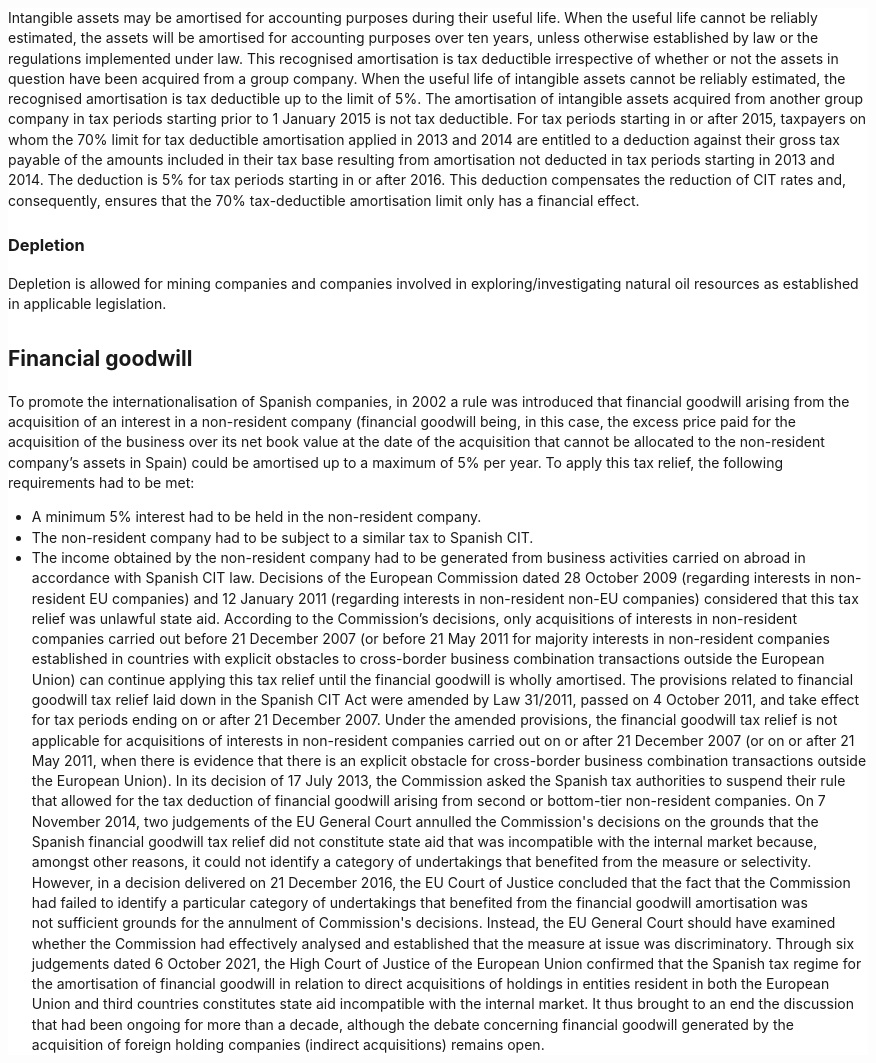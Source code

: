 Intangible assets may be amortised for accounting purposes during their useful life. When the useful life cannot be reliably estimated, the assets will be amortised for accounting purposes over ten years, unless otherwise established by law or the regulations implemented under law. This recognised amortisation is tax deductible irrespective of whether or not the assets in question have been acquired from a group company. When the useful life of intangible assets cannot be reliably estimated, the recognised amortisation is tax deductible up to the limit of 5%.
The amortisation of intangible assets acquired from another group company in tax periods starting prior to 1 January 2015 is not tax deductible.
For tax periods starting in or after 2015, taxpayers on whom the 70% limit for tax deductible amortisation applied in 2013 and 2014 are entitled to a deduction against their gross tax payable of the amounts included in their tax base resulting from amortisation not deducted in tax periods starting in 2013 and 2014. The deduction is 5% for tax periods starting in or after 2016. This deduction compensates the reduction of CIT rates and, consequently, ensures that the 70% tax-deductible amortisation limit only has a financial effect.
### Depletion
Depletion is allowed for mining companies and companies involved in exploring/investigating natural oil resources as established in applicable legislation.
## Financial goodwill
To promote the internationalisation of Spanish companies, in 2002 a rule was introduced that financial goodwill arising from the acquisition of an interest in a non-resident company (financial goodwill being, in this case, the excess price paid for the acquisition of the business over its net book value at the date of the acquisition that cannot be allocated to the non-resident company’s assets in Spain) could be amortised up to a maximum of 5% per year.
To apply this tax relief, the following requirements had to be met:
* A minimum 5% interest had to be held in the non-resident company.
* The non-resident company had to be subject to a similar tax to Spanish CIT.
* The income obtained by the non-resident company had to be generated from business activities carried on abroad in accordance with Spanish CIT law.
Decisions of the European Commission dated 28 October 2009 (regarding interests in non-resident EU companies) and 12 January 2011 (regarding interests in non-resident non-EU companies) considered that this tax relief was unlawful state aid.
According to the Commission’s decisions, only acquisitions of interests in non-resident companies carried out before 21 December 2007 (or before 21 May 2011 for majority interests in non-resident companies established in countries with explicit obstacles to cross-border business combination transactions outside the European Union) can continue applying this tax relief until the financial goodwill is wholly amortised.
The provisions related to financial goodwill tax relief laid down in the Spanish CIT Act were amended by Law 31/2011, passed on 4 October 2011, and take effect for tax periods ending on or after 21 December 2007. Under the amended provisions, the financial goodwill tax relief is not applicable for acquisitions of interests in non-resident companies carried out on or after 21 December 2007 (or on or after 21 May 2011, when there is evidence that there is an explicit obstacle for cross-border business combination transactions outside the European Union).
In its decision of 17 July 2013, the Commission asked the Spanish tax authorities to suspend their rule that allowed for the tax deduction of financial goodwill arising from second or bottom-tier non-resident companies.
On 7 November 2014, two judgements of the EU General Court annulled the Commission's decisions on the grounds that the Spanish financial goodwill tax relief did not constitute state aid that was incompatible with the internal market because, amongst other reasons, it could not identify a category of undertakings that benefited from the measure or selectivity.
However, in a decision delivered on 21 December 2016, the EU Court of Justice concluded that the fact that the Commission had failed to identify a particular category of undertakings that benefited from the financial goodwill amortisation was not sufficient grounds for the annulment of Commission's decisions. Instead, the EU General Court should have examined whether the Commission had effectively analysed and established that the measure at issue was discriminatory.
Through six judgements dated 6 October 2021, the High Court of Justice of the European Union confirmed that the Spanish tax regime for the amortisation of financial goodwill in relation to direct acquisitions of holdings in entities resident in both the European Union and third countries constitutes state aid incompatible with the internal market.
It thus brought to an end the discussion that had been ongoing for more than a decade, although the debate concerning financial goodwill generated by the acquisition of foreign holding companies (indirect acquisitions) remains open.